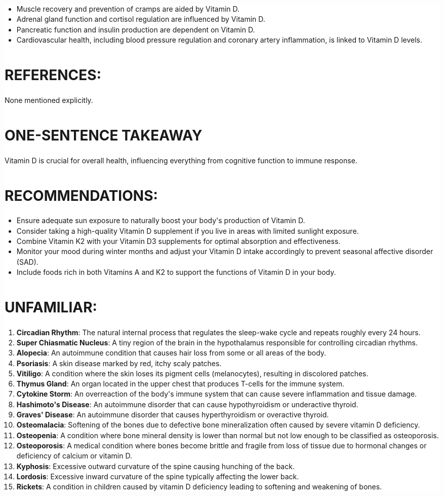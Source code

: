 - Muscle recovery and prevention of cramps are aided by Vitamin D.
- Adrenal gland function and cortisol regulation are influenced by Vitamin D.
- Pancreatic function and insulin production are dependent on Vitamin D.
- Cardiovascular health, including blood pressure regulation and coronary artery inflammation, is linked to Vitamin D levels.

# REFERENCES:
None mentioned explicitly.

# ONE-SENTENCE TAKEAWAY
Vitamin D is crucial for overall health, influencing everything from cognitive function to immune response.

# RECOMMENDATIONS:
- Ensure adequate sun exposure to naturally boost your body's production of Vitamin D.
- Consider taking a high-quality Vitamin D supplement if you live in areas with limited sunlight exposure.
- Combine Vitamin K2 with your Vitamin D3 supplements for optimal absorption and effectiveness.
- Monitor your mood during winter months and adjust your Vitamin D intake accordingly to prevent seasonal affective disorder (SAD).
- Include foods rich in both Vitamins A and K2 to support the functions of Vitamin D in your body.

# UNFAMILIAR:
1. **Circadian Rhythm**: The natural internal process that regulates the sleep-wake cycle and repeats roughly every 24 hours.
2. **Super Chiasmatic Nucleus**: A tiny region of the brain in the hypothalamus responsible for controlling circadian rhythms.
3. **Alopecia**: An autoimmune condition that causes hair loss from some or all areas of the body.
4. **Psoriasis**: A skin disease marked by red, itchy scaly patches.
5. **Vitiligo**: A condition where the skin loses its pigment cells (melanocytes), resulting in discolored patches.
6. **Thymus Gland**: An organ located in the upper chest that produces T-cells for the immune system.
7. **Cytokine Storm**: An overreaction of the body's immune system that can cause severe inflammation and tissue damage.
8. **Hashimoto's Disease**: An autoimmune disorder that can cause hypothyroidism or underactive thyroid.
9. **Graves' Disease**: An autoimmune disorder that causes hyperthyroidism or overactive thyroid.
10. **Osteomalacia**: Softening of the bones due to defective bone mineralization often caused by severe vitamin D deficiency.
11. **Osteopenia**: A condition where bone mineral density is lower than normal but not low enough to be classified as osteoporosis.
12. **Osteoporosis**: A medical condition where bones become brittle and fragile from loss of tissue due to hormonal changes or deficiency of calcium or vitamin D.
13. **Kyphosis**: Excessive outward curvature of the spine causing hunching of the back.
14. **Lordosis**: Excessive inward curvature of the spine typically affecting the lower back.
15. **Rickets**: A condition in children caused by vitamin D deficiency leading to softening and weakening of bones.
